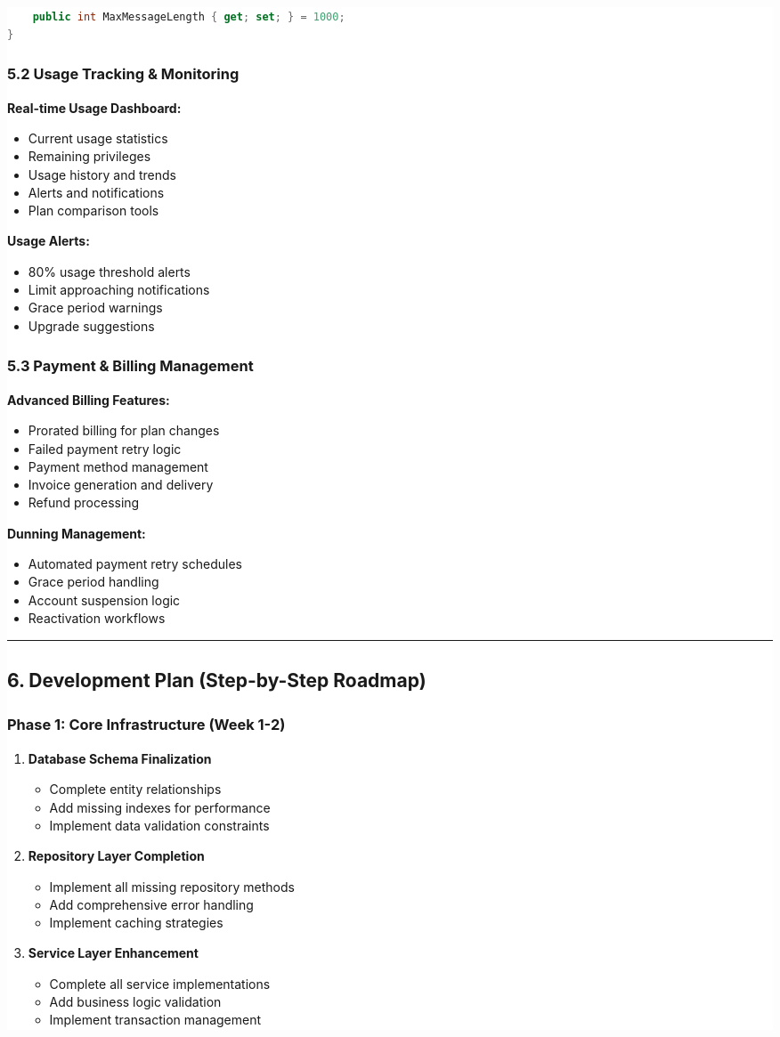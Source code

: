 ```csharp
    public int MaxMessageLength { get; set; } = 1000;
}
```

### 5.2 Usage Tracking & Monitoring
**Real-time Usage Dashboard:**
- Current usage statistics
- Remaining privileges
- Usage history and trends
- Alerts and notifications
- Plan comparison tools

**Usage Alerts:**
- 80% usage threshold alerts
- Limit approaching notifications
- Grace period warnings
- Upgrade suggestions

### 5.3 Payment & Billing Management
**Advanced Billing Features:**
- Prorated billing for plan changes
- Failed payment retry logic
- Payment method management
- Invoice generation and delivery
- Refund processing

**Dunning Management:**
- Automated payment retry schedules
- Grace period handling
- Account suspension logic
- Reactivation workflows

---

## 6. Development Plan (Step-by-Step Roadmap)

### Phase 1: Core Infrastructure (Week 1-2)
1. **Database Schema Finalization**
   - Complete entity relationships
   - Add missing indexes for performance
   - Implement data validation constraints

2. **Repository Layer Completion**
   - Implement all missing repository methods
   - Add comprehensive error handling
   - Implement caching strategies

3. **Service Layer Enhancement**
   - Complete all service implementations
   - Add business logic validation
   - Implement transaction management

